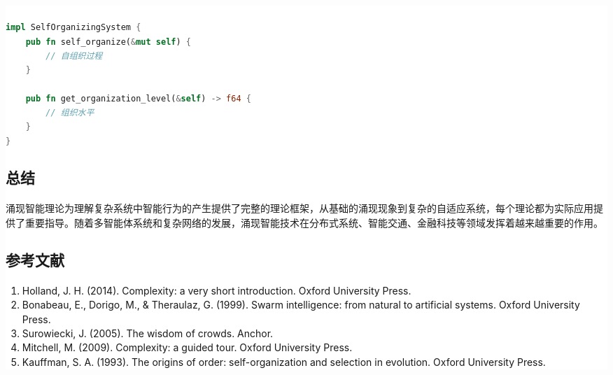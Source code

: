 ```rust

impl SelfOrganizingSystem {
    pub fn self_organize(&mut self) {
        // 自组织过程
    }

    pub fn get_organization_level(&self) -> f64 {
        // 组织水平
    }
}
```

## 总结

涌现智能理论为理解复杂系统中智能行为的产生提供了完整的理论框架，从基础的涌现现象到复杂的自适应系统，每个理论都为实际应用提供了重要指导。随着多智能体系统和复杂网络的发展，涌现智能技术在分布式系统、智能交通、金融科技等领域发挥着越来越重要的作用。

## 参考文献

1. Holland, J. H. (2014). Complexity: a very short introduction. Oxford University Press.
2. Bonabeau, E., Dorigo, M., & Theraulaz, G. (1999). Swarm intelligence: from natural to artificial systems. Oxford University Press.
3. Surowiecki, J. (2005). The wisdom of crowds. Anchor.
4. Mitchell, M. (2009). Complexity: a guided tour. Oxford University Press.
5. Kauffman, S. A. (1993). The origins of order: self-organization and selection in evolution. Oxford University Press.
